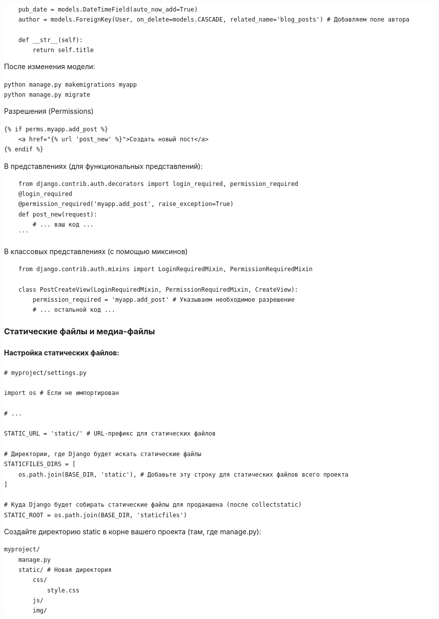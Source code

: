 ````
    pub_date = models.DateTimeField(auto_now_add=True)
    author = models.ForeignKey(User, on_delete=models.CASCADE, related_name='blog_posts') # Добавляем поле автора

    def __str__(self):
        return self.title
````
После изменения модели:
````
python manage.py makemigrations myapp
python manage.py migrate
````
Разрешения (Permissions)
````
{% if perms.myapp.add_post %}
    <a href="{% url 'post_new' %}">Создать новый пост</a>
{% endif %}
````
В представлениях (для функциональных представлений):
````
    from django.contrib.auth.decorators import login_required, permission_required
    @login_required
    @permission_required('myapp.add_post', raise_exception=True)
    def post_new(request):
        # ... ваш код ...
    ```
````
В классовых представлениях (с помощью миксинов)
````
    from django.contrib.auth.mixins import LoginRequiredMixin, PermissionRequiredMixin
    
    class PostCreateView(LoginRequiredMixin, PermissionRequiredMixin, CreateView):
        permission_required = 'myapp.add_post' # Указываем необходимое разрешение
        # ... остальной код ...
````
### Статические файлы и медиа-файлы
#### Настройка статических файлов:
````
# myproject/settings.py

import os # Если не импортирован

# ...

STATIC_URL = 'static/' # URL-префикс для статических файлов

# Директории, где Django будет искать статические файлы
STATICFILES_DIRS = [
    os.path.join(BASE_DIR, 'static'), # Добавьте эту строку для статических файлов всего проекта
]

# Куда Django будет собирать статические файлы для продакшена (после collectstatic)
STATIC_ROOT = os.path.join(BASE_DIR, 'staticfiles')
````
Создайте директорию static в корне вашего проекта (там, где manage.py):
````
myproject/
    manage.py
    static/ # Новая директория
        css/
            style.css
        js/
        img/
````